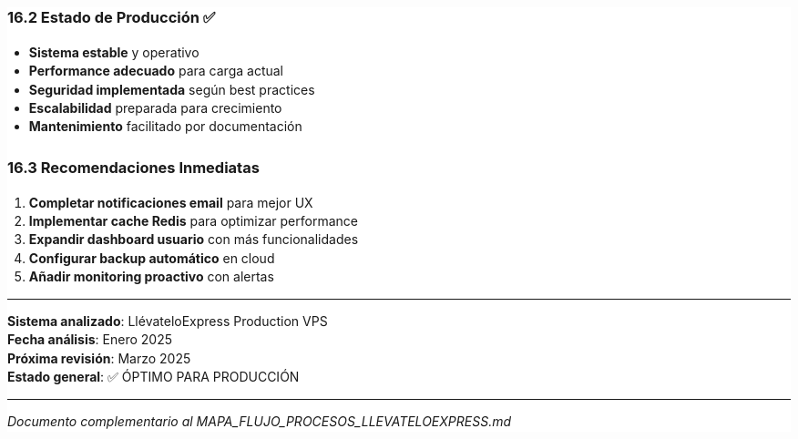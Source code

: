 ### 16.2 Estado de Producción ✅
- **Sistema estable** y operativo
- **Performance adecuado** para carga actual
- **Seguridad implementada** según best practices
- **Escalabilidad** preparada para crecimiento
- **Mantenimiento** facilitado por documentación

### 16.3 Recomendaciones Inmediatas
1. **Completar notificaciones email** para mejor UX
2. **Implementar cache Redis** para optimizar performance  
3. **Expandir dashboard usuario** con más funcionalidades
4. **Configurar backup automático** en cloud
5. **Añadir monitoring proactivo** con alertas

---

**Sistema analizado**: LlévateloExpress Production VPS  
**Fecha análisis**: Enero 2025  
**Próxima revisión**: Marzo 2025  
**Estado general**: ✅ ÓPTIMO PARA PRODUCCIÓN

---

*Documento complementario al MAPA_FLUJO_PROCESOS_LLEVATELOEXPRESS.md* 
